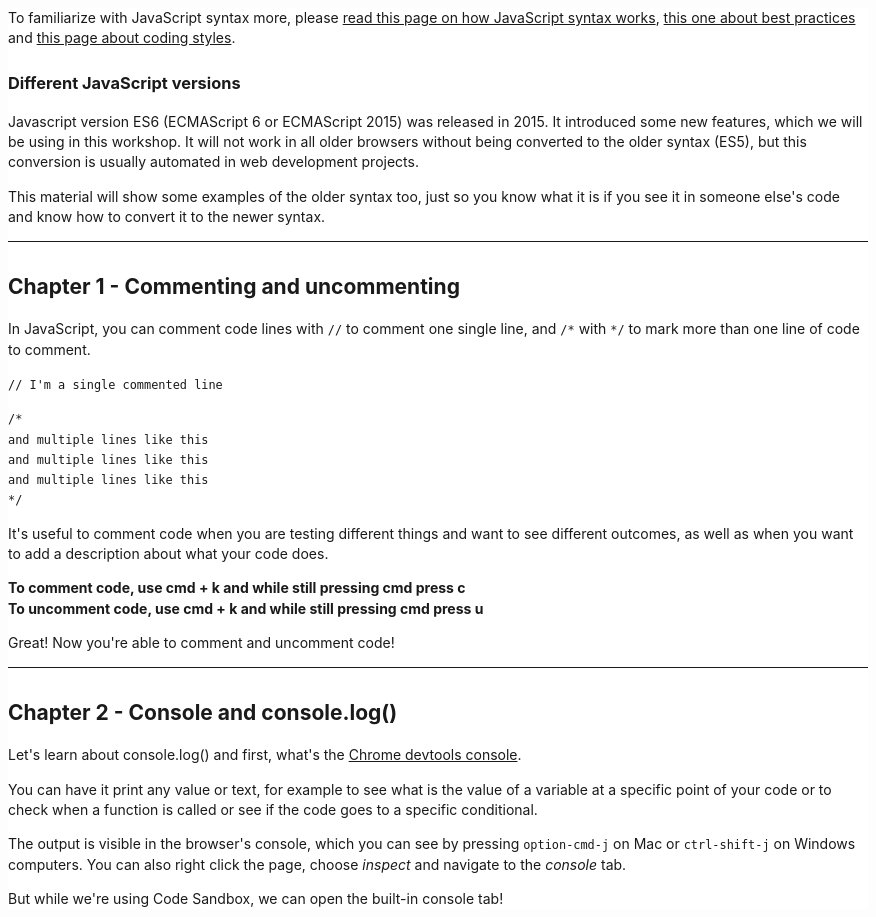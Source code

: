 To familiarize with JavaScript syntax more, please [read this page on how JavaScript syntax works](https://www.w3schools.com/js/js_syntax.asp), [this one about best practices](https://www.w3schools.com/js/js_best_practices.asp) and [this page about coding styles](https://www.w3schools.com/js/js_conventions.asp).

### Different JavaScript versions

Javascript version ES6 (ECMAScript 6 or ECMAScript 2015) was released in 2015. It introduced some new features, which we will be using in this workshop. It will not work in all older browsers without being converted to the older syntax (ES5), but this conversion is usually automated in web development projects.

This material will show some examples of the older syntax too, just so you know what it is if you see it in someone else's code and know how to convert it to the newer syntax.

---

## Chapter 1 - Commenting and uncommenting

In JavaScript, you can comment code lines with `//` to comment one single line, and `/*` with `*/` to mark more than one line of code to comment.

`// I'm a single commented line`

```
/*
and multiple lines like this
and multiple lines like this
and multiple lines like this
*/
```

It's useful to comment code when you are testing different things and want to see different outcomes, as well as when you want to add a description about what your code does.

**To comment code, use cmd + k and while still pressing cmd press c**  
**To uncomment code, use cmd + k and while still pressing cmd press u**

Great! Now you're able to comment and uncomment code!

---

## Chapter 2 - Console and console.log()

Let's learn about console.log() and first, what's the [Chrome devtools console](https://developers.google.com/web/tools/chrome-devtools/console/javascript).

You can have it print any value or text, for example to see what is the value of a variable at a specific point of your code or to check when a function is called or see if the code goes to a specific conditional.

The output is visible in the browser's console, which you can see by pressing `option-cmd-j` on Mac or `ctrl-shift-j` on Windows computers. You can also right click the page, choose _inspect_ and navigate to the _console_ tab.

But while we're using Code Sandbox, we can open the built-in console tab!
